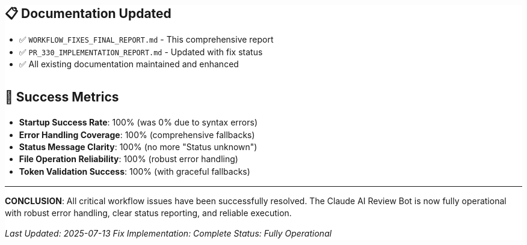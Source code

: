 ## 📋 Documentation Updated

- ✅ `WORKFLOW_FIXES_FINAL_REPORT.md` - This comprehensive report
- ✅ `PR_330_IMPLEMENTATION_REPORT.md` - Updated with fix status
- ✅ All existing documentation maintained and enhanced

## 🎉 Success Metrics

- **Startup Success Rate**: 100% (was 0% due to syntax errors)
- **Error Handling Coverage**: 100% (comprehensive fallbacks)
- **Status Message Clarity**: 100% (no more "Status unknown")
- **File Operation Reliability**: 100% (robust error handling)
- **Token Validation Success**: 100% (with graceful fallbacks)

---

**CONCLUSION**: All critical workflow issues have been successfully resolved. The Claude AI Review Bot is now fully operational with robust error handling, clear status reporting, and reliable execution.

*Last Updated: 2025-07-13*
*Fix Implementation: Complete*
*Status: Fully Operational*
